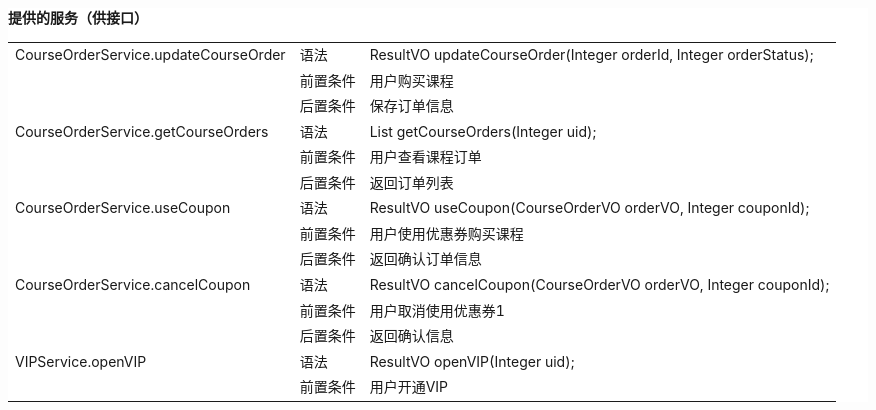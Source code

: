 **提供的服务（供接口）**

<table>
	<tr >
	    <td rowspan="3">CourseOrderService.updateCourseOrder</td>
	    <td>语法</td>
	    <td>ResultVO<CourseOrderVO> updateCourseOrder(Integer orderId, Integer orderStatus);</td>
	</tr>
	<tr>
	    <td>前置条件</td>
	    <td>用户购买课程</td>
	</tr>
	<tr>
	    <td>后置条件</td>
	    <td>保存订单信息</td>
	</tr>
    <tr >
	    <td rowspan="3">CourseOrderService.getCourseOrders</td>
	    <td>语法</td>
	    <td>List<CourseOrderVO> getCourseOrders(Integer uid);</td>
	</tr>
	<tr>
	    <td>前置条件</td>
	    <td>用户查看课程订单</td>
	</tr>
	<tr>
	    <td>后置条件</td>
	    <td>返回订单列表</td>
	</tr>
    <tr >
	    <td rowspan="3">CourseOrderService.useCoupon</td>
	    <td>语法</td>
	    <td>ResultVO<Boolean> useCoupon(CourseOrderVO orderVO, Integer couponId);</td>
	</tr>
	<tr>
	    <td>前置条件</td>
	    <td>用户使用优惠券购买课程</td>
	</tr>
	<tr>
	    <td>后置条件</td>
	    <td>返回确认订单信息</td>
	</tr>
    <tr >
	    <td rowspan="3">CourseOrderService.cancelCoupon</td>
	    <td>语法</td>
	    <td>ResultVO<Boolean> cancelCoupon(CourseOrderVO orderVO, Integer couponId);</td>
	</tr>
	<tr>
	    <td>前置条件</td>
	    <td>用户取消使用优惠券1</td>
	</tr>
	<tr>
	    <td>后置条件</td>
	    <td>返回确认信息</td>
	</tr>
    <tr >
	    <td rowspan="3">VIPService.openVIP</td>
	    <td>语法</td>
	    <td>ResultVO<UserVO> openVIP(Integer uid);</td>
	</tr>
	<tr>
	    <td>前置条件</td>
	    <td>用户开通VIP</td>
	</tr>